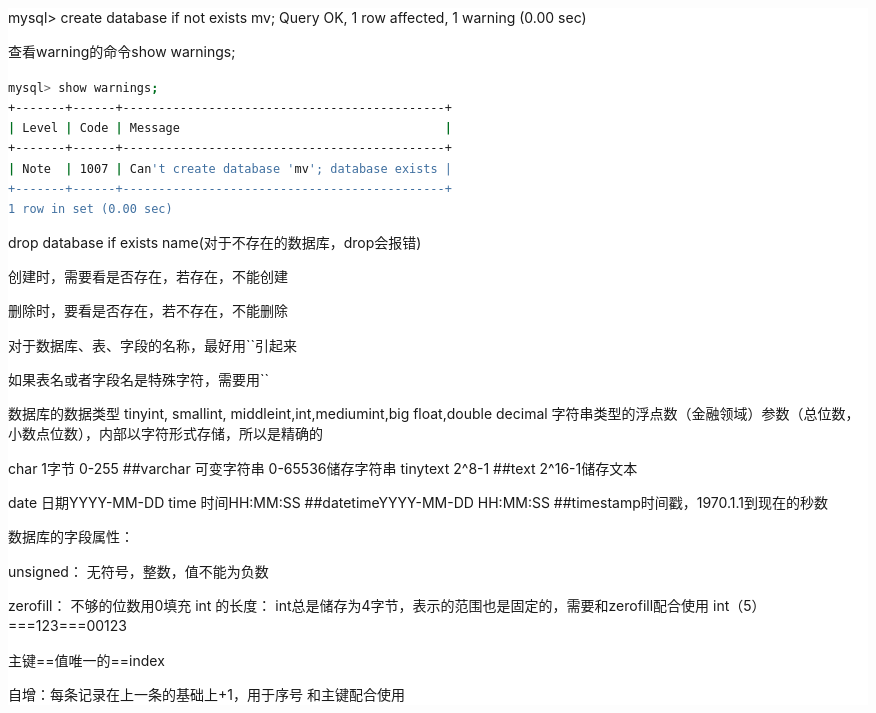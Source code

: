 mysql> create database if not exists mv;
Query OK, 1 row affected, 1 warning (0.00 sec)

查看warning的命令show warnings;

```bash
mysql> show warnings;
+-------+------+---------------------------------------------+
| Level | Code | Message                                     |
+-------+------+---------------------------------------------+
| Note  | 1007 | Can't create database 'mv'; database exists |
+-------+------+---------------------------------------------+
1 row in set (0.00 sec)
```



drop database if exists name(对于不存在的数据库，drop会报错)

创建时，需要看是否存在，若存在，不能创建

删除时，要看是否存在，若不存在，不能删除

对于数据库、表、字段的名称，最好用``引起来



如果表名或者字段名是特殊字符，需要用``

数据库的数据类型
tinyint, smallint, middleint,int,mediumint,big
float,double
decimal 字符串类型的浮点数（金融领域）参数（总位数，小数点位数），内部以字符形式存储，所以是精确的

char 1字节    0-255
##varchar 可变字符串 0-65536储存字符串
tinytext 2^8-1
##text 2^16-1储存文本

date  日期YYYY-MM-DD
time  时间HH:MM:SS
##datetimeYYYY-MM-DD HH:MM:SS
##timestamp时间戳，1970.1.1到现在的秒数

数据库的字段属性：

unsigned：
无符号，整数，值不能为负数

zerofill：
不够的位数用0填充
int 的长度：
int总是储存为4字节，表示的范围也是固定的，需要和zerofill配合使用
int（5）===123===00123

主键==值唯一的==index

自增：每条记录在上一条的基础上+1，用于序号
和主键配合使用
